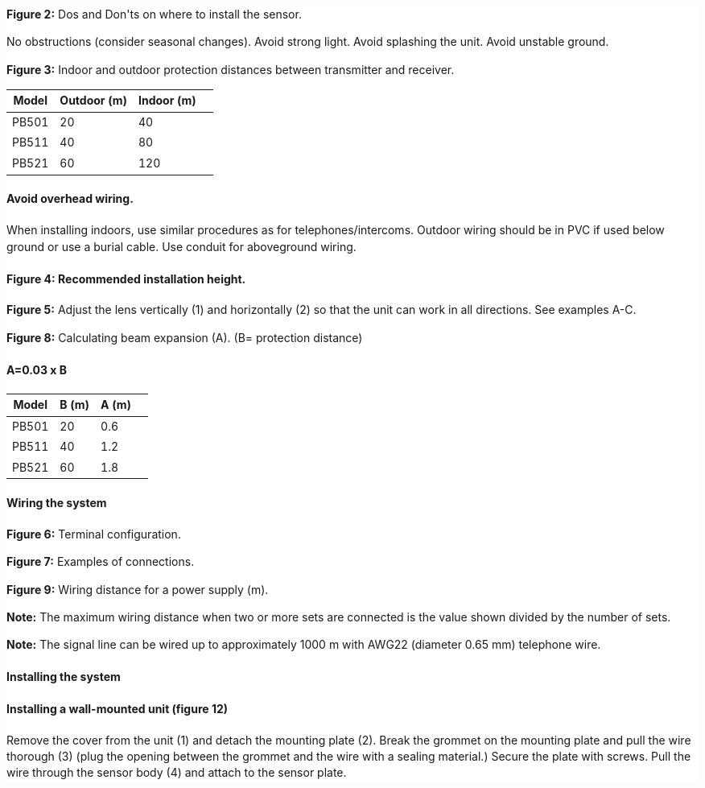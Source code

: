 **Figure 2:** Dos and Don'ts on where to install the sensor.

No obstructions (consider seasonal changes). Avoid strong light. Avoid splashing the unit. Avoid unstable ground.

**Figure 3:** Indoor and outdoor protection distances between transmitter and receiver.

| Model | Outdoor (m) | Indoor (m) |  |
|-------|-------------|------------|--|
| PB501 | 20          | 40         |  |
| PB511 | 40          | 80         |  |
| PB521 | 60          | 120        |  |

#### Avoid overhead wiring.

When installing indoors, use similar procedures as for telephones/intercoms. Outdoor wiring should be in PVC if used below ground or use a burial cable. Use conduit for aboveground wiring.

#### **Figure 4:** Recommended installation height.

**Figure 5:** Adjust the lens vertically (1) and horizontally (2) so that the unit can work in all directions. See examples A-C.

**Figure 8:** Calculating beam expansion (A). (B= protection distance)

#### A=0.03 x B

| Model | B (m) | A (m) |  |
|-------|-------|-------|--|
| PB501 | 20    | 0.6   |  |
| PB511 | 40    | 1.2   |  |
| PB521 | 60    | 1.8   |  |

#### **Wiring the system**

**Figure 6:** Terminal configuration.

**Figure 7:** Examples of connections.

**Figure 9:** Wiring distance for a power supply (m).

**Note:** The maximum wiring distance when two or more sets are connected is the value shown divided by the number of sets.

**Note:** The signal line can be wired up to approximately 1000 m with AWG22 (diameter 0.65 mm) telephone wire.

#### **Installing the system**

#### **Installing a wall-mounted unit (figure 12)**

Remove the cover from the unit (1) and detach the mounting plate (2). Break the grommet on the mounting plate and pull the wire thorough (3) (plug the opening between the grommet and the wire with a sealing material.) Secure the plate with screws. Pull the wire through the sensor body (4) and attach to the sensor plate.
